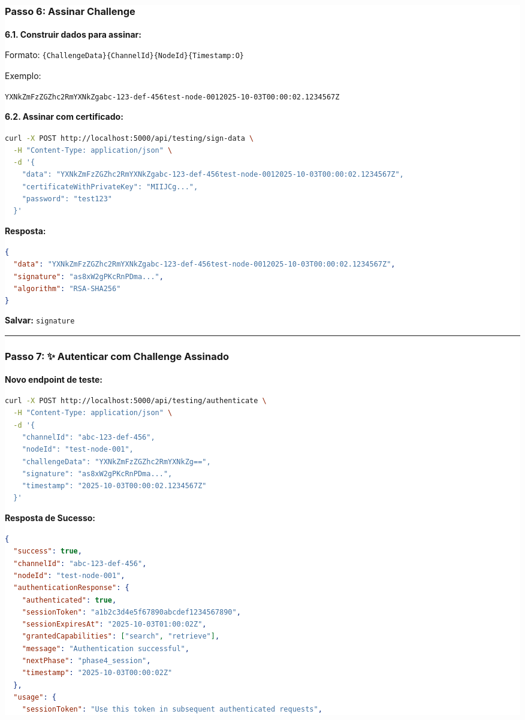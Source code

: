 ### Passo 6: Assinar Challenge

**6.1. Construir dados para assinar:**

Formato: `{ChallengeData}{ChannelId}{NodeId}{Timestamp:O}`

Exemplo:
```
YXNkZmFzZGZhc2RmYXNkZgabc-123-def-456test-node-0012025-10-03T00:00:02.1234567Z
```

**6.2. Assinar com certificado:**

```bash
curl -X POST http://localhost:5000/api/testing/sign-data \
  -H "Content-Type: application/json" \
  -d '{
    "data": "YXNkZmFzZGZhc2RmYXNkZgabc-123-def-456test-node-0012025-10-03T00:00:02.1234567Z",
    "certificateWithPrivateKey": "MIIJCg...",
    "password": "test123"
  }'
```

**Resposta:**
```json
{
  "data": "YXNkZmFzZGZhc2RmYXNkZgabc-123-def-456test-node-0012025-10-03T00:00:02.1234567Z",
  "signature": "as8xW2gPKcRnPDma...",
  "algorithm": "RSA-SHA256"
}
```

**Salvar:** `signature`

---

### Passo 7: ✨ Autenticar com Challenge Assinado

**Novo endpoint de teste:**

```bash
curl -X POST http://localhost:5000/api/testing/authenticate \
  -H "Content-Type: application/json" \
  -d '{
    "channelId": "abc-123-def-456",
    "nodeId": "test-node-001",
    "challengeData": "YXNkZmFzZGZhc2RmYXNkZg==",
    "signature": "as8xW2gPKcRnPDma...",
    "timestamp": "2025-10-03T00:00:02.1234567Z"
  }'
```

**Resposta de Sucesso:**
```json
{
  "success": true,
  "channelId": "abc-123-def-456",
  "nodeId": "test-node-001",
  "authenticationResponse": {
    "authenticated": true,
    "sessionToken": "a1b2c3d4e5f67890abcdef1234567890",
    "sessionExpiresAt": "2025-10-03T01:00:02Z",
    "grantedCapabilities": ["search", "retrieve"],
    "message": "Authentication successful",
    "nextPhase": "phase4_session",
    "timestamp": "2025-10-03T00:00:02Z"
  },
  "usage": {
    "sessionToken": "Use this token in subsequent authenticated requests",
```